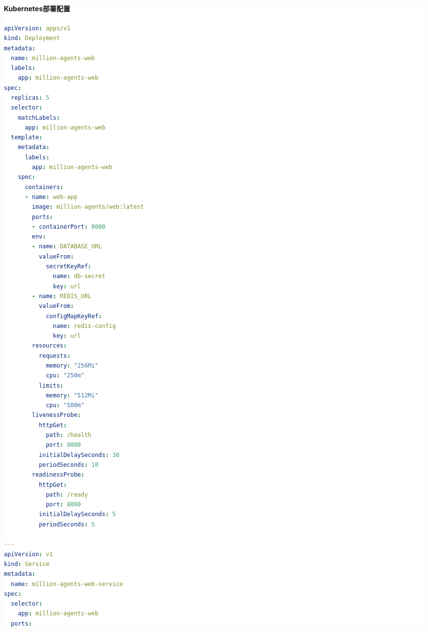 #### Kubernetes部署配置

```yaml
apiVersion: apps/v1
kind: Deployment
metadata:
  name: million-agents-web
  labels:
    app: million-agents-web
spec:
  replicas: 5
  selector:
    matchLabels:
      app: million-agents-web
  template:
    metadata:
      labels:
        app: million-agents-web
    spec:
      containers:
      - name: web-app
        image: million-agents/web:latest
        ports:
        - containerPort: 8000
        env:
        - name: DATABASE_URL
          valueFrom:
            secretKeyRef:
              name: db-secret
              key: url
        - name: REDIS_URL
          valueFrom:
            configMapKeyRef:
              name: redis-config
              key: url
        resources:
          requests:
            memory: "256Mi"
            cpu: "250m"
          limits:
            memory: "512Mi"
            cpu: "500m"
        livenessProbe:
          httpGet:
            path: /health
            port: 8000
          initialDelaySeconds: 30
          periodSeconds: 10
        readinessProbe:
          httpGet:
            path: /ready
            port: 8000
          initialDelaySeconds: 5
          periodSeconds: 5

---
apiVersion: v1
kind: Service
metadata:
  name: million-agents-web-service
spec:
  selector:
    app: million-agents-web
  ports:
```